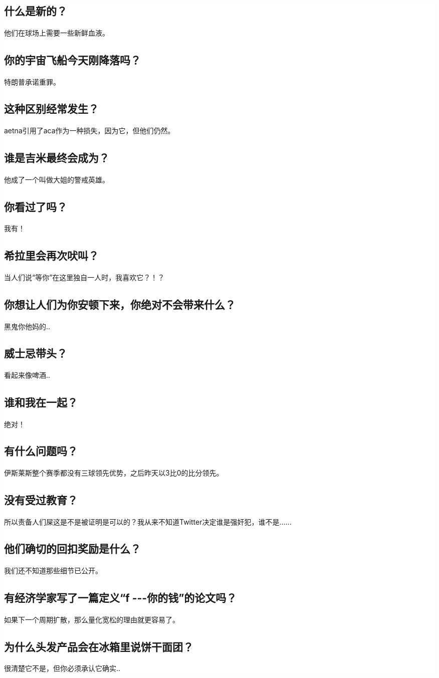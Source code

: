##  什么是新的？
他们在球场上需要一些新鲜血液。

## 你的宇宙飞船今天刚降落吗？
特朗普承诺重罪。

## 这种区别经常发生？
aetna引用了aca作为一种损失，因为它，但他们仍然。

## 谁是吉米最终会成为？
他成了一个叫做大姐的警戒英雄。

## 你看过了吗？
我有！

## 希拉里会再次吠叫？
当人们说“等你”在这里独自一人时，我喜欢它？！？

## 你想让人们为你安顿下来，你绝对不会带来什么？
黑鬼你他妈的..

## 威士忌带头？
看起来像啤酒..

##  谁和我在一起？
绝对！

## 有什么问题吗？
伊斯莱斯整个赛季都没有三球领先优势，之后昨天以3比0的比分领先。

## 没有受过教育？
所以责备人们屎这是不是被证明是可以的？我从来不知道Twitter决定谁是强奸犯，谁不是......

## 他们确切的回扣奖励是什么？
我们还不知道那些细节已公开。

## 有经济学家写了一篇定义“f ---你的钱”的论文吗？
如果下一个周期扩散，那么量化宽松的理由就更容易了。

## 为什么头发产品会在冰箱里说饼干面团？
很清楚它不是，但你必须承认它确实..
